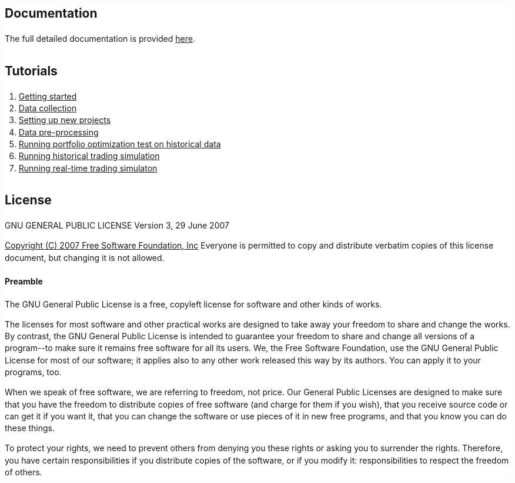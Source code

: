 ## Documentation
The full detailed documentation is provided [here](https://fx-manager.readthedocs.io/en/latest/modules.html).


## Tutorials
1. [Getting started](https://github.com/AbdullahBahi/fx-manager/blob/main/tutorials/getting_started.md)
2. [Data collection](https://github.com/AbdullahBahi/fx-manager/blob/main/tutorials/data_collection.md) 
3. [Setting up new projects](https://github.com/AbdullahBahi/fx-manager/blob/main/tutorials/creating_new_projs.md)
4. [Data pre-processing](https://github.com/AbdullahBahi/fx-manager/blob/main/tutorials/preprocessing.md)
5. [Running portfolio optimization test on historical data](https://github.com/AbdullahBahi/fx-manager/blob/main/tutorials/optim.md)
6. [Running historical trading simulation](https://github.com/AbdullahBahi/fx-manager/blob/main/tutorials/hist_sim.md)
7. [Running real-time trading simulaton](https://github.com/AbdullahBahi/fx-manager/blob/main/tutorials/live_sim.md)

## License 
GNU GENERAL PUBLIC LICENSE
Version 3, 29 June 2007

 [Copyright (C) 2007 Free Software Foundation, Inc](https://fsf.org/)
 Everyone is permitted to copy and distribute verbatim copies
 of this license document, but changing it is not allowed.
 
#### Preamble

  The GNU General Public License is a free, copyleft license for
software and other kinds of works.

  The licenses for most software and other practical works are designed
to take away your freedom to share and change the works.  By contrast,
the GNU General Public License is intended to guarantee your freedom to
share and change all versions of a program--to make sure it remains free
software for all its users.  We, the Free Software Foundation, use the
GNU General Public License for most of our software; it applies also to
any other work released this way by its authors.  You can apply it to
your programs, too.

  When we speak of free software, we are referring to freedom, not
price.  Our General Public Licenses are designed to make sure that you
have the freedom to distribute copies of free software (and charge for
them if you wish), that you receive source code or can get it if you
want it, that you can change the software or use pieces of it in new
free programs, and that you know you can do these things.

  To protect your rights, we need to prevent others from denying you
these rights or asking you to surrender the rights.  Therefore, you have
certain responsibilities if you distribute copies of the software, or if
you modify it: responsibilities to respect the freedom of others.
